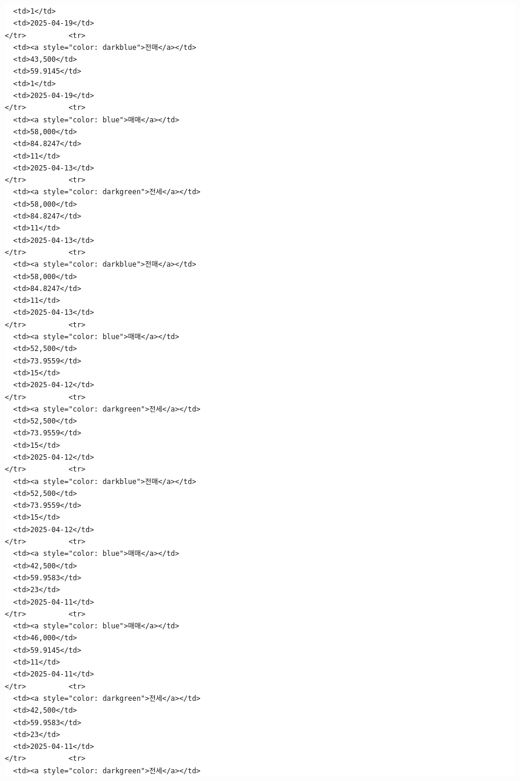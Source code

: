       <td>1</td>
      <td>2025-04-19</td>
    </tr>          <tr>
      <td><a style="color: darkblue">전매</a></td>
      <td>43,500</td>
      <td>59.9145</td>
      <td>1</td>
      <td>2025-04-19</td>
    </tr>          <tr>
      <td><a style="color: blue">매매</a></td>
      <td>58,000</td>
      <td>84.8247</td>
      <td>11</td>
      <td>2025-04-13</td>
    </tr>          <tr>
      <td><a style="color: darkgreen">전세</a></td>
      <td>58,000</td>
      <td>84.8247</td>
      <td>11</td>
      <td>2025-04-13</td>
    </tr>          <tr>
      <td><a style="color: darkblue">전매</a></td>
      <td>58,000</td>
      <td>84.8247</td>
      <td>11</td>
      <td>2025-04-13</td>
    </tr>          <tr>
      <td><a style="color: blue">매매</a></td>
      <td>52,500</td>
      <td>73.9559</td>
      <td>15</td>
      <td>2025-04-12</td>
    </tr>          <tr>
      <td><a style="color: darkgreen">전세</a></td>
      <td>52,500</td>
      <td>73.9559</td>
      <td>15</td>
      <td>2025-04-12</td>
    </tr>          <tr>
      <td><a style="color: darkblue">전매</a></td>
      <td>52,500</td>
      <td>73.9559</td>
      <td>15</td>
      <td>2025-04-12</td>
    </tr>          <tr>
      <td><a style="color: blue">매매</a></td>
      <td>42,500</td>
      <td>59.9583</td>
      <td>23</td>
      <td>2025-04-11</td>
    </tr>          <tr>
      <td><a style="color: blue">매매</a></td>
      <td>46,000</td>
      <td>59.9145</td>
      <td>11</td>
      <td>2025-04-11</td>
    </tr>          <tr>
      <td><a style="color: darkgreen">전세</a></td>
      <td>42,500</td>
      <td>59.9583</td>
      <td>23</td>
      <td>2025-04-11</td>
    </tr>          <tr>
      <td><a style="color: darkgreen">전세</a></td>